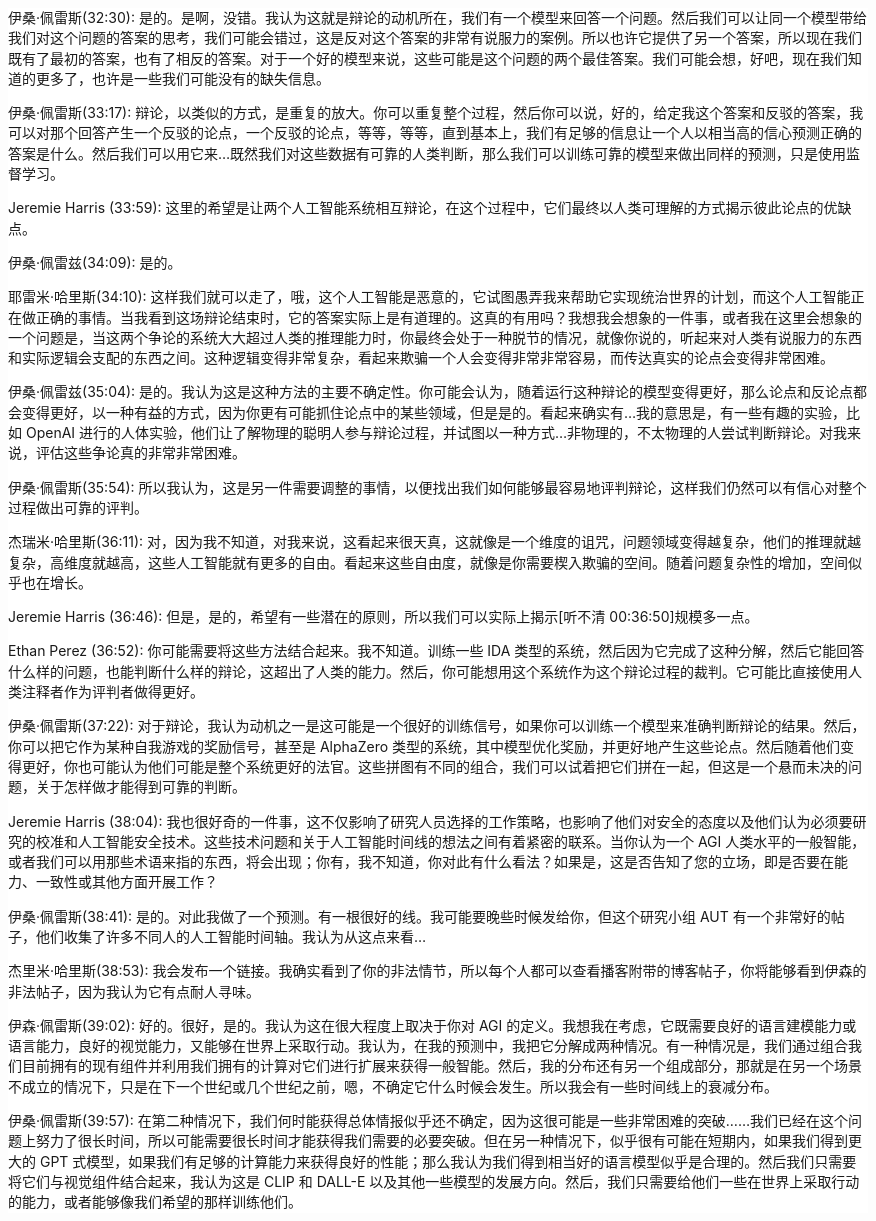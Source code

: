 伊桑·佩雷斯(32:30):
是的。是啊，没错。我认为这就是辩论的动机所在，我们有一个模型来回答一个问题。然后我们可以让同一个模型带给我们对这个问题的答案的思考，我们可能会错过，这是反对这个答案的非常有说服力的案例。所以也许它提供了另一个答案，所以现在我们既有了最初的答案，也有了相反的答案。对于一个好的模型来说，这些可能是这个问题的两个最佳答案。我们可能会想，好吧，现在我们知道的更多了，也许是一些我们可能没有的缺失信息。

伊桑·佩雷斯(33:17):
辩论，以类似的方式，是重复的放大。你可以重复整个过程，然后你可以说，好的，给定我这个答案和反驳的答案，我可以对那个回答产生一个反驳的论点，一个反驳的论点，等等，等等，直到基本上，我们有足够的信息让一个人以相当高的信心预测正确的答案是什么。然后我们可以用它来…既然我们对这些数据有可靠的人类判断，那么我们可以训练可靠的模型来做出同样的预测，只是使用监督学习。

Jeremie Harris (33:59):
这里的希望是让两个人工智能系统相互辩论，在这个过程中，它们最终以人类可理解的方式揭示彼此论点的优缺点。

伊桑·佩雷兹(34:09):
是的。

耶雷米·哈里斯(34:10):
这样我们就可以走了，哦，这个人工智能是恶意的，它试图愚弄我来帮助它实现统治世界的计划，而这个人工智能正在做正确的事情。当我看到这场辩论结束时，它的答案实际上是有道理的。这真的有用吗？我想我会想象的一件事，或者我在这里会想象的一个问题是，当这两个争论的系统大大超过人类的推理能力时，你最终会处于一种脱节的情况，就像你说的，听起来对人类有说服力的东西和实际逻辑会支配的东西之间。这种逻辑变得非常复杂，看起来欺骗一个人会变得非常非常容易，而传达真实的论点会变得非常困难。

伊桑·佩雷兹(35:04):
是的。我认为这是这种方法的主要不确定性。你可能会认为，随着运行这种辩论的模型变得更好，那么论点和反论点都会变得更好，以一种有益的方式，因为你更有可能抓住论点中的某些领域，但是是的。看起来确实有…我的意思是，有一些有趣的实验，比如 OpenAI 进行的人体实验，他们让了解物理的聪明人参与辩论过程，并试图以一种方式…非物理的，不太物理的人尝试判断辩论。对我来说，评估这些争论真的非常非常困难。

伊桑·佩雷斯(35:54):
所以我认为，这是另一件需要调整的事情，以便找出我们如何能够最容易地评判辩论，这样我们仍然可以有信心对整个过程做出可靠的评判。

杰瑞米·哈里斯(36:11):
对，因为我不知道，对我来说，这看起来很天真，这就像是一个维度的诅咒，问题领域变得越复杂，他们的推理就越复杂，高维度就越高，这些人工智能就有更多的自由。看起来这些自由度，就像是你需要楔入欺骗的空间。随着问题复杂性的增加，空间似乎也在增长。

Jeremie Harris (36:46):
但是，是的，希望有一些潜在的原则，所以我们可以实际上揭示[听不清 00:36:50]规模多一点。

Ethan Perez (36:52):
你可能需要将这些方法结合起来。我不知道。训练一些 IDA 类型的系统，然后因为它完成了这种分解，然后它能回答什么样的问题，也能判断什么样的辩论，这超出了人类的能力。然后，你可能想用这个系统作为这个辩论过程的裁判。它可能比直接使用人类注释者作为评判者做得更好。

伊桑·佩雷斯(37:22):
对于辩论，我认为动机之一是这可能是一个很好的训练信号，如果你可以训练一个模型来准确判断辩论的结果。然后，你可以把它作为某种自我游戏的奖励信号，甚至是 AlphaZero 类型的系统，其中模型优化奖励，并更好地产生这些论点。然后随着他们变得更好，你也可能认为他们可能是整个系统更好的法官。这些拼图有不同的组合，我们可以试着把它们拼在一起，但这是一个悬而未决的问题，关于怎样做才能得到可靠的判断。

Jeremie Harris (38:04):
我也很好奇的一件事，这不仅影响了研究人员选择的工作策略，也影响了他们对安全的态度以及他们认为必须要研究的校准和人工智能安全技术。这些技术问题和关于人工智能时间线的想法之间有着紧密的联系。当你认为一个 AGI 人类水平的一般智能，或者我们可以用那些术语来指的东西，将会出现；你有，我不知道，你对此有什么看法？如果是，这是否告知了您的立场，即是否要在能力、一致性或其他方面开展工作？

伊桑·佩雷斯(38:41):
是的。对此我做了一个预测。有一根很好的线。我可能要晚些时候发给你，但这个研究小组 AUT 有一个非常好的帖子，他们收集了许多不同人的人工智能时间轴。我认为从这点来看…

杰里米·哈里斯(38:53):
我会发布一个链接。我确实看到了你的非法情节，所以每个人都可以查看播客附带的博客帖子，你将能够看到伊森的非法帖子，因为我认为它有点耐人寻味。

伊森·佩雷斯(39:02):
好的。很好，是的。我认为这在很大程度上取决于你对 AGI 的定义。我想我在考虑，它既需要良好的语言建模能力或语言能力，良好的视觉能力，又能够在世界上采取行动。我认为，在我的预测中，我把它分解成两种情况。有一种情况是，我们通过组合我们目前拥有的现有组件并利用我们拥有的计算对它们进行扩展来获得一般智能。然后，我的分布还有另一个组成部分，那就是在另一个场景不成立的情况下，只是在下一个世纪或几个世纪之前，嗯，不确定它什么时候会发生。所以我会有一些时间线上的衰减分布。

伊桑·佩雷斯(39:57):
在第二种情况下，我们何时能获得总体情报似乎还不确定，因为这很可能是一些非常困难的突破……我们已经在这个问题上努力了很长时间，所以可能需要很长时间才能获得我们需要的必要突破。但在另一种情况下，似乎很有可能在短期内，如果我们得到更大的 GPT 式模型，如果我们有足够的计算能力来获得良好的性能；那么我认为我们得到相当好的语言模型似乎是合理的。然后我们只需要将它们与视觉组件结合起来，我认为这是 CLIP 和 DALL-E 以及其他一些模型的发展方向。然后，我们只需要给他们一些在世界上采取行动的能力，或者能够像我们希望的那样训练他们。
